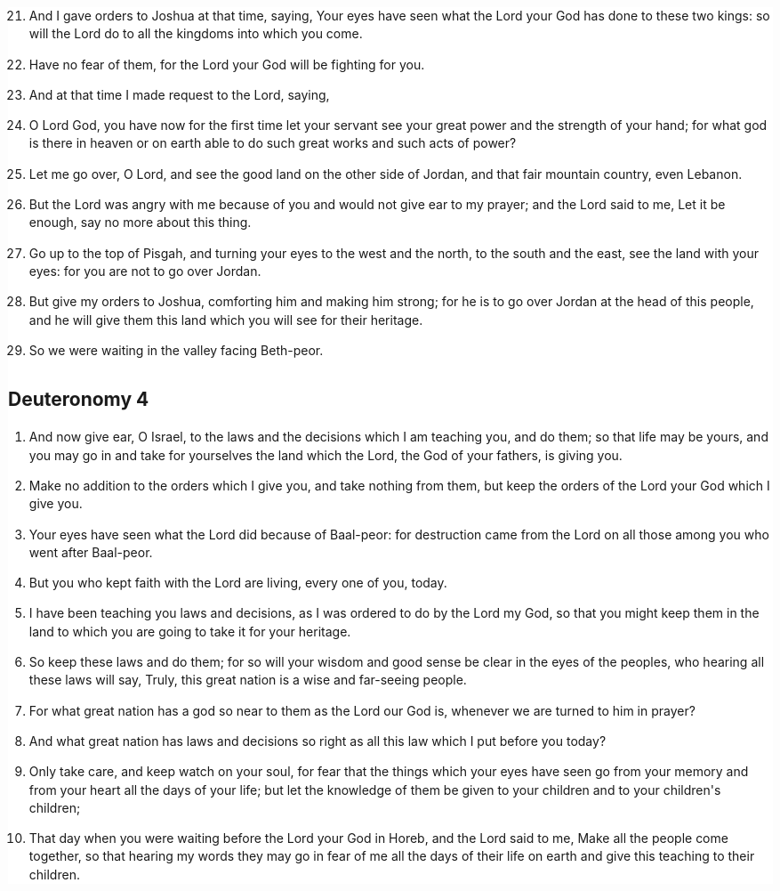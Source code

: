 21. And I gave orders to Joshua at that time, saying, Your eyes have seen what the Lord your God has done to these two kings: so will the Lord do to all the kingdoms into which you come.

22. Have no fear of them, for the Lord your God will be fighting for you.

23. And at that time I made request to the Lord, saying,

24. O Lord God, you have now for the first time let your servant see your great power and the strength of your hand; for what god is there in heaven or on earth able to do such great works and such acts of power?

25. Let me go over, O Lord, and see the good land on the other side of Jordan, and that fair mountain country, even Lebanon.

26. But the Lord was angry with me because of you and would not give ear to my prayer; and the Lord said to me, Let it be enough, say no more about this thing.

27. Go up to the top of Pisgah, and turning your eyes to the west and the north, to the south and the east, see the land with your eyes: for you are not to go over Jordan.

28. But give my orders to Joshua, comforting him and making him strong; for he is to go over Jordan at the head of this people, and he will give them this land which you will see for their heritage.

29. So we were waiting in the valley facing Beth-peor.

## Deuteronomy 4

1. And now give ear, O Israel, to the laws and the decisions which I am teaching you, and do them; so that life may be yours, and you may go in and take for yourselves the land which the Lord, the God of your fathers, is giving you.

2. Make no addition to the orders which I give you, and take nothing from them, but keep the orders of the Lord your God which I give you.

3. Your eyes have seen what the Lord did because of Baal-peor: for destruction came from the Lord on all those among you who went after Baal-peor.

4. But you who kept faith with the Lord are living, every one of you, today.

5. I have been teaching you laws and decisions, as I was ordered to do by the Lord my God, so that you might keep them in the land to which you are going to take it for your heritage.

6. So keep these laws and do them; for so will your wisdom and good sense be clear in the eyes of the peoples, who hearing all these laws will say, Truly, this great nation is a wise and far-seeing people.

7. For what great nation has a god so near to them as the Lord our God is, whenever we are turned to him in prayer?

8. And what great nation has laws and decisions so right as all this law which I put before you today?

9. Only take care, and keep watch on your soul, for fear that the things which your eyes have seen go from your memory and from your heart all the days of your life; but let the knowledge of them be given to your children and to your children's children;

10. That day when you were waiting before the Lord your God in Horeb, and the Lord said to me, Make all the people come together, so that hearing my words they may go in fear of me all the days of their life on earth and give this teaching to their children.
